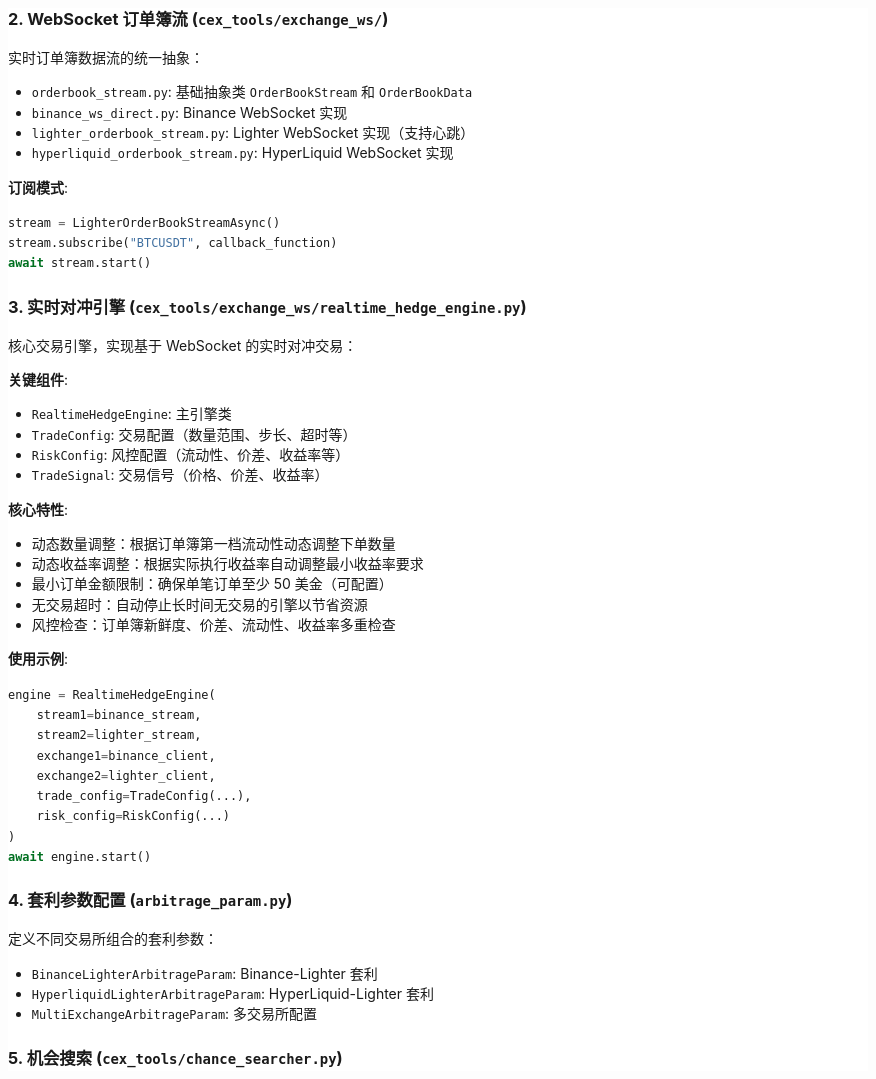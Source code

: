 ### 2. WebSocket 订单簿流 (`cex_tools/exchange_ws/`)

实时订单簿数据流的统一抽象：
- `orderbook_stream.py`: 基础抽象类 `OrderBookStream` 和 `OrderBookData`
- `binance_ws_direct.py`: Binance WebSocket 实现
- `lighter_orderbook_stream.py`: Lighter WebSocket 实现（支持心跳）
- `hyperliquid_orderbook_stream.py`: HyperLiquid WebSocket 实现

**订阅模式**:
```python
stream = LighterOrderBookStreamAsync()
stream.subscribe("BTCUSDT", callback_function)
await stream.start()
```

### 3. 实时对冲引擎 (`cex_tools/exchange_ws/realtime_hedge_engine.py`)

核心交易引擎，实现基于 WebSocket 的实时对冲交易：

**关键组件**:
- `RealtimeHedgeEngine`: 主引擎类
- `TradeConfig`: 交易配置（数量范围、步长、超时等）
- `RiskConfig`: 风控配置（流动性、价差、收益率等）
- `TradeSignal`: 交易信号（价格、价差、收益率）

**核心特性**:
- 动态数量调整：根据订单簿第一档流动性动态调整下单数量
- 动态收益率调整：根据实际执行收益率自动调整最小收益率要求
- 最小订单金额限制：确保单笔订单至少 50 美金（可配置）
- 无交易超时：自动停止长时间无交易的引擎以节省资源
- 风控检查：订单簿新鲜度、价差、流动性、收益率多重检查

**使用示例**:
```python
engine = RealtimeHedgeEngine(
    stream1=binance_stream,
    stream2=lighter_stream,
    exchange1=binance_client,
    exchange2=lighter_client,
    trade_config=TradeConfig(...),
    risk_config=RiskConfig(...)
)
await engine.start()
```

### 4. 套利参数配置 (`arbitrage_param.py`)

定义不同交易所组合的套利参数：
- `BinanceLighterArbitrageParam`: Binance-Lighter 套利
- `HyperliquidLighterArbitrageParam`: HyperLiquid-Lighter 套利
- `MultiExchangeArbitrageParam`: 多交易所配置

### 5. 机会搜索 (`cex_tools/chance_searcher.py`)

